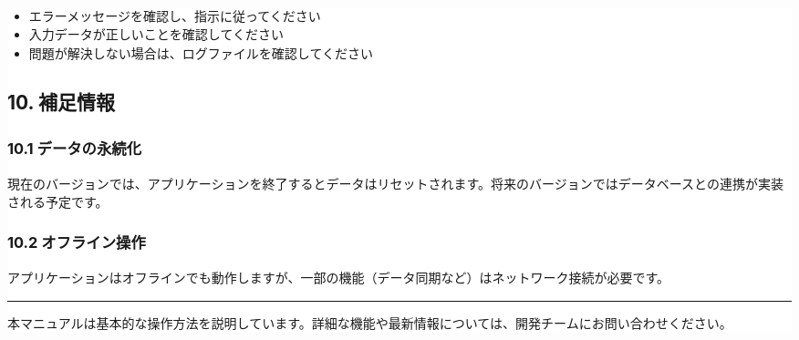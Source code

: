 - エラーメッセージを確認し、指示に従ってください
- 入力データが正しいことを確認してください
- 問題が解決しない場合は、ログファイルを確認してください

## 10. 補足情報

### 10.1 データの永続化

現在のバージョンでは、アプリケーションを終了するとデータはリセットされます。将来のバージョンではデータベースとの連携が実装される予定です。

### 10.2 オフライン操作

アプリケーションはオフラインでも動作しますが、一部の機能（データ同期など）はネットワーク接続が必要です。

---

本マニュアルは基本的な操作方法を説明しています。詳細な機能や最新情報については、開発チームにお問い合わせください。 